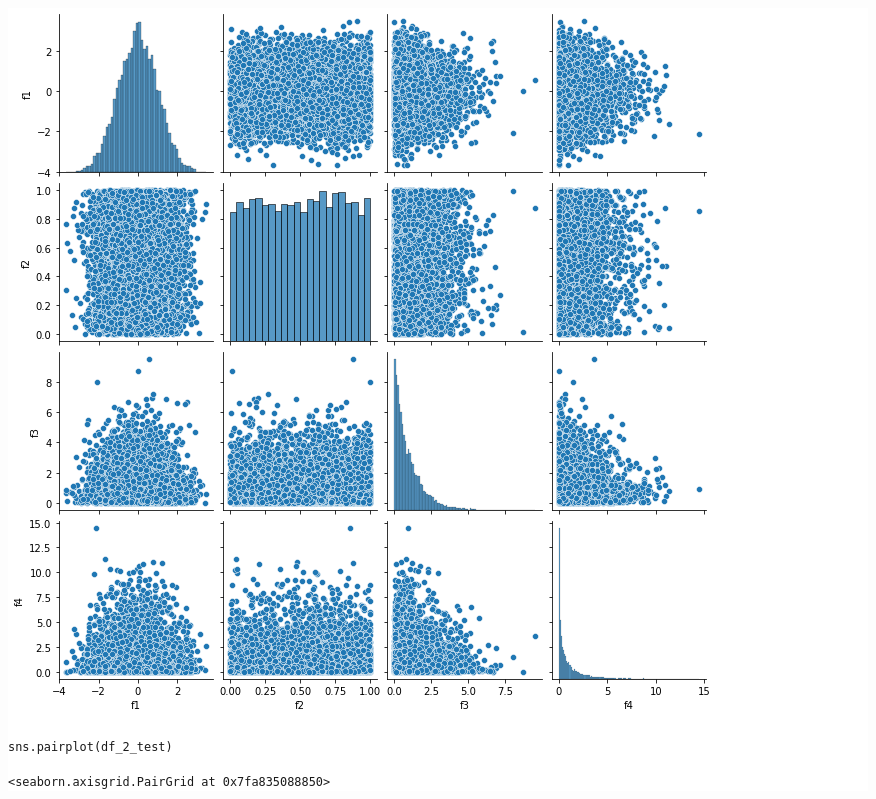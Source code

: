 ![png](shrunk_data_files/shrunk_data_7_1.png)



```python
sns.pairplot(df_2_test)
```




    <seaborn.axisgrid.PairGrid at 0x7fa835088850>



